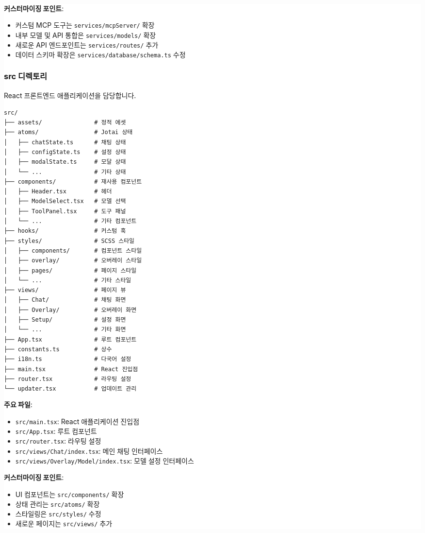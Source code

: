**커스터마이징 포인트**:
- 커스텀 MCP 도구는 `services/mcpServer/` 확장
- 내부 모델 및 API 통합은 `services/models/` 확장
- 새로운 API 엔드포인트는 `services/routes/` 추가
- 데이터 스키마 확장은 `services/database/schema.ts` 수정

### src 디렉토리

React 프론트엔드 애플리케이션을 담당합니다.

```
src/
├── assets/               # 정적 에셋
├── atoms/                # Jotai 상태
│   ├── chatState.ts      # 채팅 상태
│   ├── configState.ts    # 설정 상태
│   ├── modalState.ts     # 모달 상태
│   └── ...               # 기타 상태
├── components/           # 재사용 컴포넌트
│   ├── Header.tsx        # 헤더
│   ├── ModelSelect.tsx   # 모델 선택
│   ├── ToolPanel.tsx     # 도구 패널
│   └── ...               # 기타 컴포넌트
├── hooks/                # 커스텀 훅
├── styles/               # SCSS 스타일
│   ├── components/       # 컴포넌트 스타일
│   ├── overlay/          # 오버레이 스타일
│   ├── pages/            # 페이지 스타일
│   └── ...               # 기타 스타일
├── views/                # 페이지 뷰
│   ├── Chat/             # 채팅 화면
│   ├── Overlay/          # 오버레이 화면
│   ├── Setup/            # 설정 화면
│   └── ...               # 기타 화면
├── App.tsx               # 루트 컴포넌트
├── constants.ts          # 상수
├── i18n.ts               # 다국어 설정
├── main.tsx              # React 진입점
├── router.tsx            # 라우팅 설정
└── updater.tsx           # 업데이트 관리
```

**주요 파일**:
- `src/main.tsx`: React 애플리케이션 진입점
- `src/App.tsx`: 루트 컴포넌트
- `src/router.tsx`: 라우팅 설정
- `src/views/Chat/index.tsx`: 메인 채팅 인터페이스
- `src/views/Overlay/Model/index.tsx`: 모델 설정 인터페이스

**커스터마이징 포인트**:
- UI 컴포넌트는 `src/components/` 확장
- 상태 관리는 `src/atoms/` 확장
- 스타일링은 `src/styles/` 수정
- 새로운 페이지는 `src/views/` 추가
